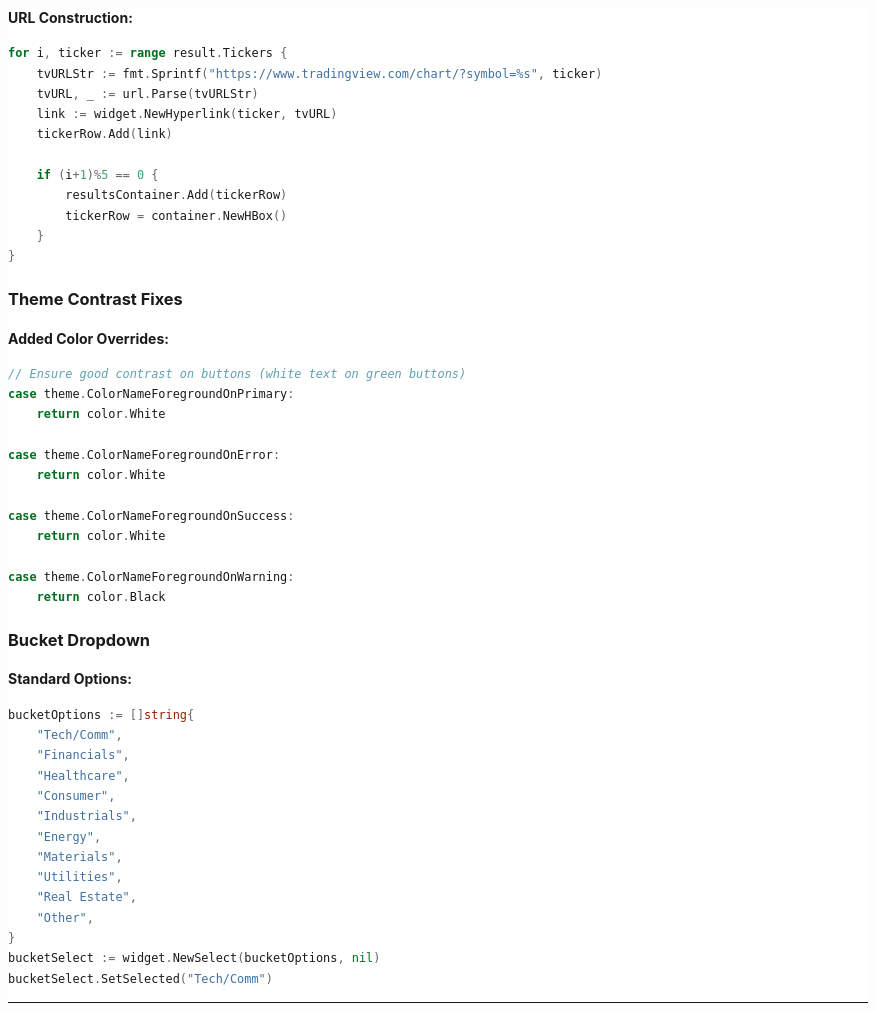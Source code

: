 **URL Construction:**
```go
for i, ticker := range result.Tickers {
    tvURLStr := fmt.Sprintf("https://www.tradingview.com/chart/?symbol=%s", ticker)
    tvURL, _ := url.Parse(tvURLStr)
    link := widget.NewHyperlink(ticker, tvURL)
    tickerRow.Add(link)

    if (i+1)%5 == 0 {
        resultsContainer.Add(tickerRow)
        tickerRow = container.NewHBox()
    }
}
```

### Theme Contrast Fixes

**Added Color Overrides:**
```go
// Ensure good contrast on buttons (white text on green buttons)
case theme.ColorNameForegroundOnPrimary:
    return color.White

case theme.ColorNameForegroundOnError:
    return color.White

case theme.ColorNameForegroundOnSuccess:
    return color.White

case theme.ColorNameForegroundOnWarning:
    return color.Black
```

### Bucket Dropdown

**Standard Options:**
```go
bucketOptions := []string{
    "Tech/Comm",
    "Financials",
    "Healthcare",
    "Consumer",
    "Industrials",
    "Energy",
    "Materials",
    "Utilities",
    "Real Estate",
    "Other",
}
bucketSelect := widget.NewSelect(bucketOptions, nil)
bucketSelect.SetSelected("Tech/Comm")
```

---